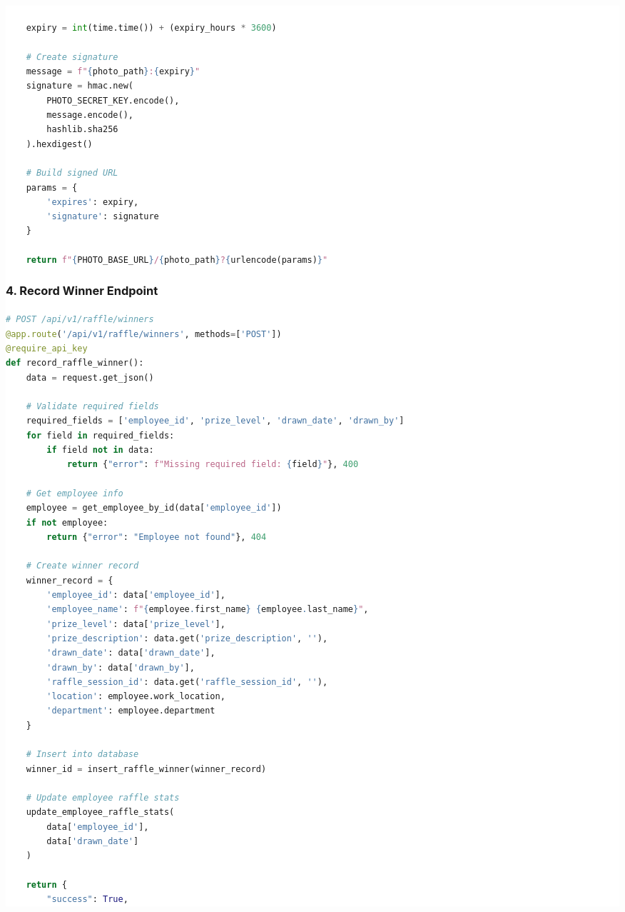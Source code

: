 ```python
    
    expiry = int(time.time()) + (expiry_hours * 3600)
    
    # Create signature
    message = f"{photo_path}:{expiry}"
    signature = hmac.new(
        PHOTO_SECRET_KEY.encode(),
        message.encode(), 
        hashlib.sha256
    ).hexdigest()
    
    # Build signed URL
    params = {
        'expires': expiry,
        'signature': signature
    }
    
    return f"{PHOTO_BASE_URL}/{photo_path}?{urlencode(params)}"
```

### 4. Record Winner Endpoint
```python
# POST /api/v1/raffle/winners
@app.route('/api/v1/raffle/winners', methods=['POST'])
@require_api_key
def record_raffle_winner():
    data = request.get_json()
    
    # Validate required fields
    required_fields = ['employee_id', 'prize_level', 'drawn_date', 'drawn_by']
    for field in required_fields:
        if field not in data:
            return {"error": f"Missing required field: {field}"}, 400
    
    # Get employee info
    employee = get_employee_by_id(data['employee_id'])
    if not employee:
        return {"error": "Employee not found"}, 404
    
    # Create winner record
    winner_record = {
        'employee_id': data['employee_id'],
        'employee_name': f"{employee.first_name} {employee.last_name}",
        'prize_level': data['prize_level'],
        'prize_description': data.get('prize_description', ''),
        'drawn_date': data['drawn_date'],
        'drawn_by': data['drawn_by'],
        'raffle_session_id': data.get('raffle_session_id', ''),
        'location': employee.work_location,
        'department': employee.department
    }
    
    # Insert into database
    winner_id = insert_raffle_winner(winner_record)
    
    # Update employee raffle stats
    update_employee_raffle_stats(
        data['employee_id'], 
        data['drawn_date']
    )
    
    return {
        "success": True,
```
